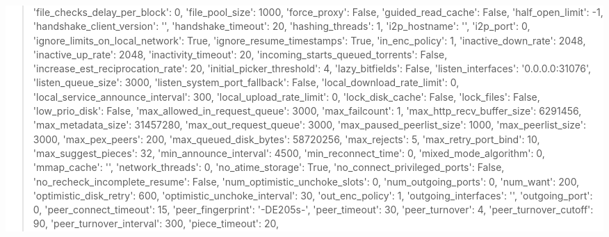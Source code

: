 >  'file_checks_delay_per_block': 0,
>  'file_pool_size': 1000,
>  'force_proxy': False,
>  'guided_read_cache': False,
>  'half_open_limit': -1,
>  'handshake_client_version': '',
>  'handshake_timeout': 20,
>  'hashing_threads': 1,
>  'i2p_hostname': '',
>  'i2p_port': 0,
>  'ignore_limits_on_local_network': True,
>  'ignore_resume_timestamps': True,
>  'in_enc_policy': 1,
>  'inactive_down_rate': 2048,
>  'inactive_up_rate': 2048,
>  'inactivity_timeout': 20,
>  'incoming_starts_queued_torrents': False,
>  'increase_est_reciprocation_rate': 20,
>  'initial_picker_threshold': 4,
>  'lazy_bitfields': False,
>  'listen_interfaces': '0.0.0.0:31076',
>  'listen_queue_size': 3000,
>  'listen_system_port_fallback': False,
>  'local_download_rate_limit': 0,
>  'local_service_announce_interval': 300,
>  'local_upload_rate_limit': 0,
>  'lock_disk_cache': False,
>  'lock_files': False,
>  'low_prio_disk': False,
>  'max_allowed_in_request_queue': 3000,
>  'max_failcount': 1,
>  'max_http_recv_buffer_size': 6291456,
>  'max_metadata_size': 31457280,
>  'max_out_request_queue': 3000,
>  'max_paused_peerlist_size': 1000,
>  'max_peerlist_size': 3000,
>  'max_pex_peers': 200,
>  'max_queued_disk_bytes': 58720256,
>  'max_rejects': 5,
>  'max_retry_port_bind': 10,
>  'max_suggest_pieces': 32,
>  'min_announce_interval': 4500,
>  'min_reconnect_time': 0,
>  'mixed_mode_algorithm': 0,
>  'mmap_cache': '',
>  'network_threads': 0,
>  'no_atime_storage': True,
>  'no_connect_privileged_ports': False,
>  'no_recheck_incomplete_resume': False,
>  'num_optimistic_unchoke_slots': 0,
>  'num_outgoing_ports': 0,
>  'num_want': 200,
>  'optimistic_disk_retry': 600,
>  'optimistic_unchoke_interval': 30,
>  'out_enc_policy': 1,
>  'outgoing_interfaces': '',
>  'outgoing_port': 0,
>  'peer_connect_timeout': 15,
>  'peer_fingerprint': '-DE205s-',
>  'peer_timeout': 30,
>  'peer_turnover': 4,
>  'peer_turnover_cutoff': 90,
>  'peer_turnover_interval': 300,
>  'piece_timeout': 20,